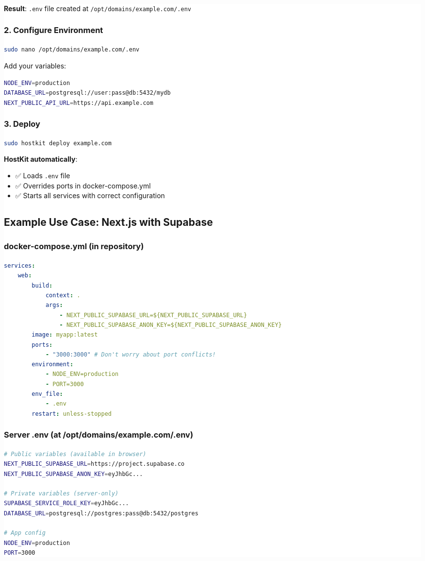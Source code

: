 **Result**: `.env` file created at `/opt/domains/example.com/.env`

### 2. Configure Environment

```bash
sudo nano /opt/domains/example.com/.env
```

Add your variables:

```bash
NODE_ENV=production
DATABASE_URL=postgresql://user:pass@db:5432/mydb
NEXT_PUBLIC_API_URL=https://api.example.com
```

### 3. Deploy

```bash
sudo hostkit deploy example.com
```

**HostKit automatically**:

-   ✅ Loads `.env` file
-   ✅ Overrides ports in docker-compose.yml
-   ✅ Starts all services with correct configuration

## Example Use Case: Next.js with Supabase

### docker-compose.yml (in repository)

```yaml
services:
    web:
        build:
            context: .
            args:
                - NEXT_PUBLIC_SUPABASE_URL=${NEXT_PUBLIC_SUPABASE_URL}
                - NEXT_PUBLIC_SUPABASE_ANON_KEY=${NEXT_PUBLIC_SUPABASE_ANON_KEY}
        image: myapp:latest
        ports:
            - "3000:3000" # Don't worry about port conflicts!
        environment:
            - NODE_ENV=production
            - PORT=3000
        env_file:
            - .env
        restart: unless-stopped
```

### Server .env (at /opt/domains/example.com/.env)

```bash
# Public variables (available in browser)
NEXT_PUBLIC_SUPABASE_URL=https://project.supabase.co
NEXT_PUBLIC_SUPABASE_ANON_KEY=eyJhbGc...

# Private variables (server-only)
SUPABASE_SERVICE_ROLE_KEY=eyJhbGc...
DATABASE_URL=postgresql://postgres:pass@db:5432/postgres

# App config
NODE_ENV=production
PORT=3000
```
